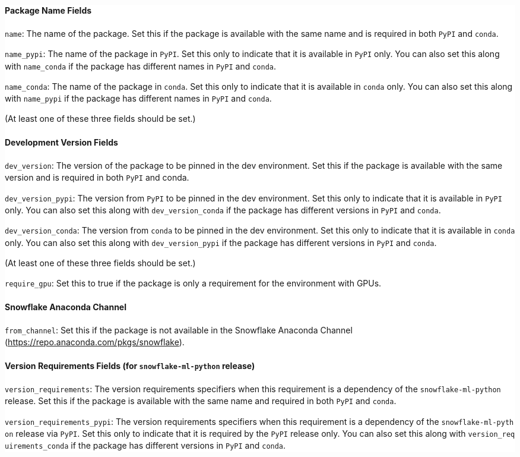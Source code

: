 #### Package Name Fields

`name`: The name of the package. Set this if the package is available with the same name and is required in both `PyPI`
and `conda`.

`name_pypi`: The name of the package in `PyPI`. Set this only to indicate that it is available in `PyPI` only. You can
also set this along with `name_conda` if the package has different names in `PyPI` and `conda`.

`name_conda`: The name of the package in `conda`. Set this only to indicate that it is available in `conda` only. You
can also set this along with `name_pypi` if the package has different names in `PyPI` and `conda`.

(At least one of these three fields should be set.)

#### Development Version Fields

`dev_version`: The version of the package to be pinned in the dev environment. Set this if the package is available
with the same version and is required in both `PyPI` and conda.

`dev_version_pypi`: The version from `PyPI` to be pinned in the dev environment. Set this only to indicate that it is
available in `PyPI` only. You can also set this along with `dev_version_conda` if the package has different versions in
`PyPI` and `conda`.

`dev_version_conda`: The version from `conda` to be pinned in the dev environment. Set this only to indicate that it is
available in `conda` only. You can also set this along with `dev_version_pypi` if the package has different versions in
`PyPI` and `conda`.

(At least one of these three fields should be set.)

`require_gpu`: Set this to true if the package is only a requirement for the environment with GPUs.

#### Snowflake Anaconda Channel

`from_channel`: Set this if the package is not available in the Snowflake Anaconda Channel
(<https://repo.anaconda.com/pkgs/snowflake>).

#### Version Requirements Fields (for `snowflake-ml-python` release)

`version_requirements`: The version requirements specifiers when this requirement is a dependency of the
`snowflake-ml-python` release. Set this if the package is available with the same name and required in both `PyPI` and
`conda`.

`version_requirements_pypi`: The version requirements specifiers when this requirement is a dependency of the
`snowflake-ml-python` release via `PyPI`. Set this only to indicate that it is required by the `PyPI` release only. You
can also set this along with `version_requirements_conda` if the package has different versions in `PyPI` and `conda`.
